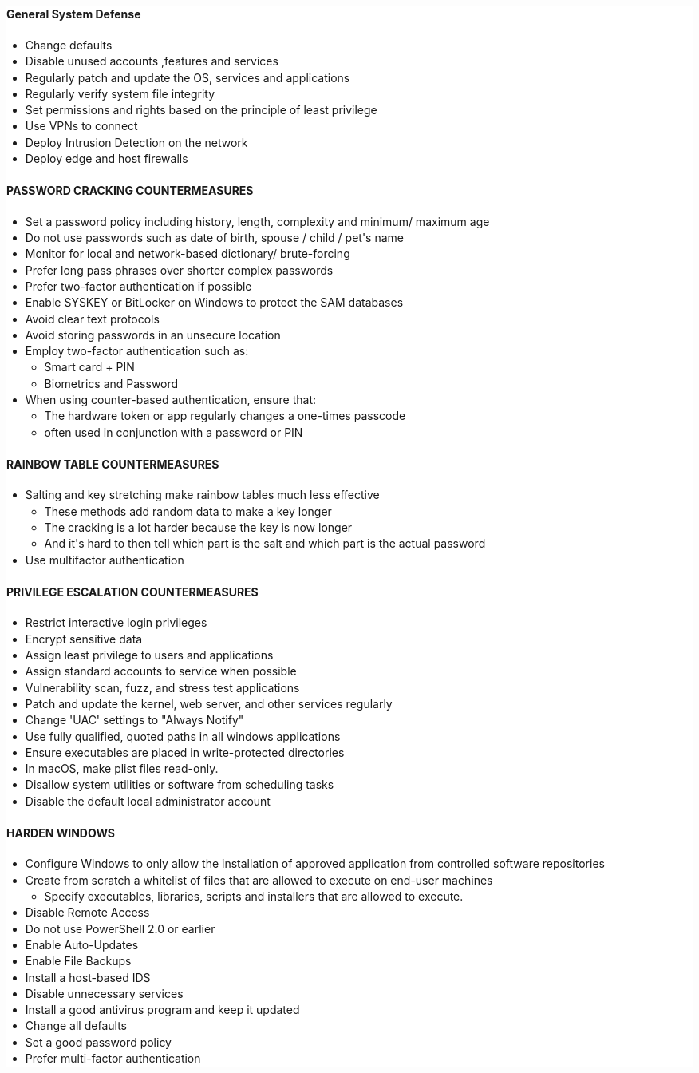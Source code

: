 
#### General System Defense
- Change defaults
- Disable unused accounts ,features and services
- Regularly patch and update the OS, services and applications
- Regularly verify system file integrity
- Set permissions and rights based on the principle of least privilege
- Use VPNs to connect
- Deploy Intrusion Detection on the network
- Deploy edge and host firewalls

#### PASSWORD CRACKING COUNTERMEASURES
- Set a password policy including history, length, complexity and minimum/ maximum age
- Do not use passwords such as date of birth, spouse / child / pet's name
- Monitor for local and network-based dictionary/ brute-forcing
- Prefer long pass phrases over shorter complex passwords
- Prefer two-factor authentication if possible
- Enable SYSKEY or BitLocker on Windows to protect the SAM databases
- Avoid clear text protocols
- Avoid storing passwords in an unsecure location
- Employ two-factor authentication such as:
	- Smart card + PIN
	- Biometrics and Password
- When using counter-based authentication, ensure that:
	- The hardware token or app regularly changes a one-times passcode
	- often used in conjunction with a password or PIN

#### RAINBOW TABLE COUNTERMEASURES
- Salting and key stretching make rainbow tables much less effective
	- These methods add random data to make a key longer
	- The cracking is a lot harder because the key is now longer
	- And it's hard to then tell which part is the salt and which part is the actual password
- Use multifactor authentication

#### PRIVILEGE ESCALATION COUNTERMEASURES

- Restrict interactive login privileges
- Encrypt sensitive data
- Assign least privilege to users and applications
- Assign standard accounts to service when possible
- Vulnerability scan, fuzz, and stress test applications
- Patch and update the kernel, web server, and other services regularly
- Change 'UAC' settings to "Always Notify"
- Use fully qualified, quoted paths in all windows applications
- Ensure executables are placed in write-protected directories
- In macOS, make plist files read-only.
- Disallow system utilities or software from scheduling tasks
- Disable the default local administrator account

#### HARDEN WINDOWS
- Configure Windows to only allow the installation of approved application from controlled software repositories
- Create from scratch a whitelist of files that are allowed to execute on end-user machines
	- Specify executables, libraries, scripts  and installers that are allowed to execute.
- Disable Remote Access
- Do not use PowerShell 2.0 or earlier
- Enable Auto-Updates
- Enable File Backups
- Install a host-based IDS
- Disable unnecessary services
- Install a good antivirus program and keep it updated
- Change all defaults
- Set a good password policy
- Prefer multi-factor authentication